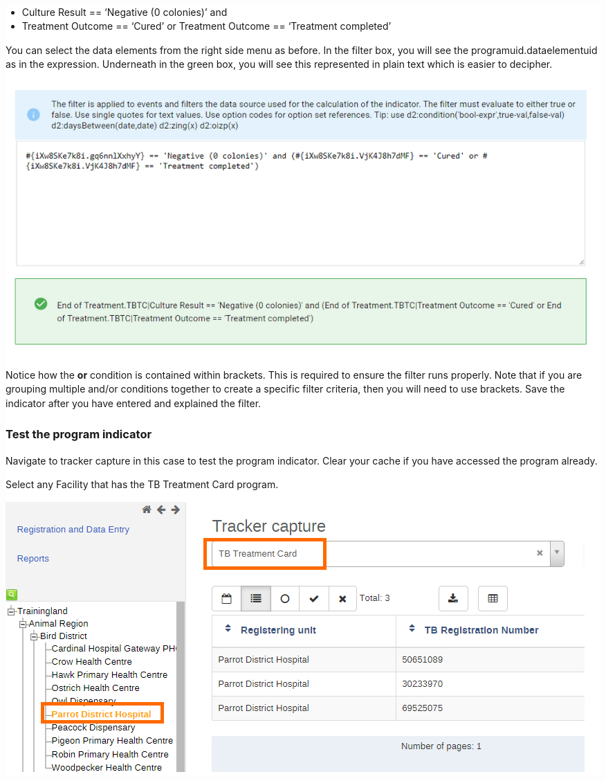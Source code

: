 * Culture Result == ‘Negative (0 colonies)’ and 
* Treatment Outcome == ‘Cured’ or Treatment Outcome == ‘Treatment completed’

You can select the data elements from the right side menu as before. In the filter box, you will see the programuid.dataelementuid as in the expression. Underneath in the green box, you will see this represented in plain text which is easier to decipher. 

![](Images/pi/image23.png)

Notice how the **or** condition is contained within brackets. This is required to ensure the filter runs properly. Note that if you are grouping multiple and/or conditions together to create a specific filter criteria, then you will need to use brackets. Save the indicator after you have entered and explained the filter.

### Test the program indicator

Navigate to tracker capture in this case to test the program indicator. Clear your cache if you have accessed the program already.

Select any Facility that has the TB Treatment Card program.

![](Images/pi/image7.png)
